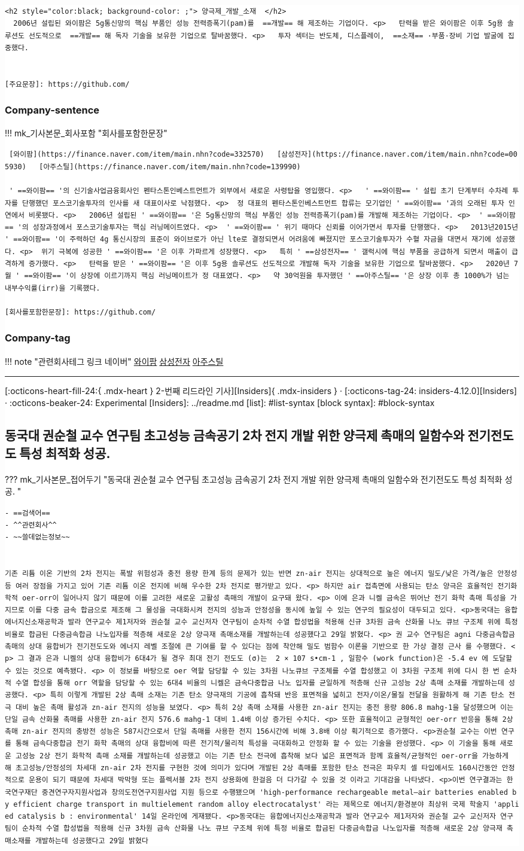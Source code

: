     <h2 style="color:black; background-color: ;"> 양극제_개발_소재  </h2>
      2006년 설립된 와이팜은 5g통신망의 핵심 부품인 성능 전력증폭기(pam)를  ==개발== 해 제조하는 기업이다. <p>   탄력을 받은 와이팜은 이후 5g용 솔루션도 선도적으로  ==개발== 해 독자 기술을 보유한 기업으로 탈바꿈했다. <p>   투자 섹터는 반도체, 디스플레이,  ==소재== ·부품·장비 기업 발굴에 집중했다. 
    
      
    [주요문장]: https://github.com/
            
### Company-sentence
!!! mk_기사본문_회사포함 "회사를포함한문장"
    
    
     [와이팜](https://finance.naver.com/item/main.nhn?code=332570)   [삼성전자](https://finance.naver.com/item/main.nhn?code=005930)   [아주스틸](https://finance.naver.com/item/main.nhn?code=139990)   
    
     ' ==와이팜== '의 신기술사업금융회사인 펜타스톤인베스트먼트가 외부에서 새로운 사령탑을 영입했다. <p>   ' ==와이팜== ' 설립 초기 단계부터 수차례 투자를 단행했던 포스코기술투자의 인사를 새 대표이사로 낙점했다. <p>  정 대표의 펜타스톤인베스트먼트 합류는 모기업인 ' ==와이팜== '과의 오래된 투자 인연에서 비롯됐다. <p>   2006년 설립된 ' ==와이팜== '은 5g통신망의 핵심 부품인 성능 전력증폭기(pam)를 개발해 제조하는 기업이다. <p>  ' ==와이팜== '의 성장과정에서 포스코기술투자는 핵심 러닝메이트였다. <p>  ' ==와이팜== ' 위기 때마다 신뢰를 이어가면서 투자를 단행했다. <p>   2013년2015년 ' ==와이팜== '이 주력하던 4g 통신시장의 표준이 와이브로가 아닌 lte로 결정되면서 어려움에 빠졌지만 포스코기술투자가 수혈 자금을 대면서 재기에 성공했다. <p>  위기 극복에 성공한 ' ==와이팜== '은 이후 가파르게 성장했다. <p>   특히 ' ==삼성전자== ' 갤럭시에 핵심 부품을 공급하게 되면서 매출이 급격하게 증가했다. <p>   탄력을 받은 ' ==와이팜== '은 이후 5g용 솔루션도 선도적으로 개발해 독자 기술을 보유한 기업으로 탈바꿈했다. <p>   2020년 7월 ' ==와이팜== '이 상장에 이르기까지 핵심 러닝메이트가 정 대표였다. <p>   약 30억원을 투자했던 ' ==아주스틸== '은 상장 이후 총 1000%가 넘는 내부수익률(irr)을 기록했다. 
      
    [회사를포함한문장]: https://github.com/

               
### Company-tag
!!! note "관련회사테그 링크 네이버"
     [와이팜](https://www.tradingview.com/chart/ErbSDXA1/?symbol=KRX%3A332570KRW)    [삼성전자](https://www.tradingview.com/chart/ErbSDXA1/?symbol=KRX%3A005930KRW)    [아주스틸](https://www.tradingview.com/chart/ErbSDXA1/?symbol=KRX%3A139990KRW)    
        

---
[:octicons-heart-fill-24:{ .mdx-heart } 2-번째 리드라인 기사][Insiders]{ .mdx-insiders } ·
[:octicons-tag-24: insiders-4.12.0][Insiders] ·
:octicons-beaker-24: Experimental
[Insiders]: ../readme.md
[list]: #list-syntax
[block syntax]: #block-syntax
            
## 동국대 권순철 교수 연구팀 초고성능 금속공기 2차 전지 개발 위한 양극제 촉매의 일함수와 전기전도도 특성 최적화 성공. 
??? mk_기사본문_접어두기 "동국대 권순철 교수 연구팀 초고성능 금속공기 2차 전지 개발 위한 양극제 촉매의 일함수와 전기전도도 특성 최적화 성공. "
    
    - ==검색어==  
    - ^^관련회사^^  
    - ~~쓸데없는정보~~  
    
    
    기존 리튬 이온 기반의 2차 전지는 폭발 위험성과 충전 용량 한계 등의 문제가 있는 반면 zn-air 전지는 상대적으로 높은 에너지 밀도/낮은 가격/높은 안정성 등 여러 장점을 가지고 있어 기존 리튬 이온 전지에 비해 우수한 2차 전지로 평가받고 있다. <p> 하지만 air 접촉면에 사용되는 탄소 양극은 효율적인 전기화학적 oer-orr이 일어나지 않기 때문에 이를 고려한 새로운 고활성 촉매의 개발이 요구돼 왔다. <p> 이에 은과 니켈 금속은 뛰어난 전기 화학 촉매 특성을 가지므로 이를 다중 금속 합금으로 제조해 그 물성을 극대화시켜 전지의 성능과 안정성을 동시에 높일 수 있는 연구의 필요성이 대두되고 있다. <p>동국대는 융합에너지신소재공학과 발라 연구교수 제1저자와 권순철 교수 교신저자 연구팀이 순차적 수열 합성법을 적용해 신규 3차원 금속 산화물 나노 큐브 구조체 위에 특정 비율로 합금된 다중금속합금 나노입자를 적층해 새로운 2상 양극재 촉매소재를 개발하는데 성공했다고 29일 밝혔다. <p> 권 교수 연구팀은 agni 다중금속합금 촉매의 상대 융합비가 전기전도도와 에너지 레벨 조절에 큰 기여를 할 수 있다는 점에 착안해 밀도 범함수 이론을 기반으로 한 가상 결정 근사 를 수행했다. <p> 그 결과 은과 니켈의 상대 융합비가 6대4가 될 경우 최대 전기 전도도 (σ)는  2 × 107 s•cm-1 , 일함수 (work function)은 -5.4 ev 에 도달할 수 있는 것으로 예측됐다. <p> 이 정보를 바탕으로 oer 역할 담당할 수 있는 3차원 나노큐브 구조체를 수열 합성했고 이 3차원 구조체 위에 다시 한 번 순차적 수열 합성을 통해 orr 역할을 담당할 수 있는 6대4 비율의 니켈은 금속다중합금 나노 입자를 균일하게 적층해 신규 고성능 2상 촉매 소재를 개발하는데 성공했다. <p> 특히 이렇게 개발된 2상 촉매 소재는 기존 탄소 양극재의 기공에 흡착돼 반응 표면적을 넓히고 전자/이온/물질 전달을 원활하게 해 기존 탄소 전극 대비 높은 촉매 활성과 zn-air 전지의 성능을 보였다. <p> 특히 2상 촉매 소재를 사용한 zn-air 전지는 충전 용량 806.8 mahg-1을 달성했으며 이는 단일 금속 산화물 촉매를 사용한 zn-air 전지 576.6 mahg-1 대비 1.4배 이상 증가된 수치다. <p> 또한 효율적이고 균형적인 oer-orr 반응을 통해 2상 촉매 zn-air 전지의 충방전 성능은 587시간으로서 단일 촉매를 사용한 전지 156시간에 비해 3.8배 이상 획기적으로 증가했다. <p>권순철 교수는 이번 연구를 통해 금속다중합금 전기 화학 촉매의 상대 융합비에 따른 전기적/물리적 특성을 극대화하고 안정화 할 수 있는 기술을 완성했다. <p> 이 기술을 통해 새로운 고성능 2상 전기 화학적 촉매 소재를 개발하는데 성공했고 이는 기존 탄소 전극에 흡착해 보다 넓은 표면적과 함께 효율적/균형적인 oer-orr을 가능하게 해 초고성능/안정성의 차세대 zn-air 2차 전지를 구현한 것에 의미가 있다며 개발된 2상 촉매를 포함한 탄소 전극은 파우치 셀 타입에서도 160시간동안 안정적으로 운용이 되기 때문에 차세대 박막형 또는 플렉서블 2차 전지 상용화에 한걸음 더 다가갈 수 있을 것 이라고 기대감을 나타냈다. <p>이번 연구결과는 한국연구재단 중견연구자지원사업과 창의도전연구지원사업 지원 등으로 수행됐으며 'high-performance rechargeable metal–air batteries enabled by efficient charge transport in multielement random alloy electrocatalyst' 라는 제목으로 에너지/환경분야 최상위 국제 학술지 'applied catalysis b : environmental' 14일 온라인에 게재됐다. <p>동국대는 융합에너지신소재공학과 발라 연구교수 제1저자와 권순철 교수 교신저자 연구팀이 순차적 수열 합성법을 적용해 신규 3차원 금속 산화물 나노 큐브 구조체 위에 특정 비율로 합금된 다중금속합금 나노입자를 적층해 새로운 2상 양극재 촉매소재를 개발하는데 성공했다고 29일 밝혔다  